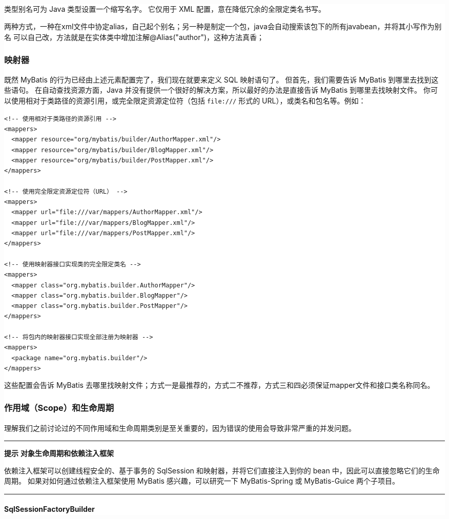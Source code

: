 类型别名可为 Java 类型设置一个缩写名字。 它仅用于 XML 配置，意在降低冗余的全限定类名书写。

两种方式，一种在xml文件中协定alias，自己起个别名；另一种是制定一个包，java会自动搜索该包下的所有javabean，并将其小写作为别名 可以自己改，方法就是在实体类中增加注解@Alias("author")，这种方法真香；

### 映射器

既然 MyBatis 的行为已经由上述元素配置完了，我们现在就要来定义 SQL 映射语句了。 但首先，我们需要告诉 MyBatis 到哪里去找到这些语句。 在自动查找资源方面，Java 并没有提供一个很好的解决方案，所以最好的办法是直接告诉 MyBatis 到哪里去找映射文件。 你可以使用相对于类路径的资源引用，或完全限定资源定位符（包括 `file:///` 形式的 URL），或类名和包名等。例如：

```
<!-- 使用相对于类路径的资源引用 -->
<mappers>
  <mapper resource="org/mybatis/builder/AuthorMapper.xml"/>
  <mapper resource="org/mybatis/builder/BlogMapper.xml"/>
  <mapper resource="org/mybatis/builder/PostMapper.xml"/>
</mappers>

<!-- 使用完全限定资源定位符（URL） -->
<mappers>
  <mapper url="file:///var/mappers/AuthorMapper.xml"/>
  <mapper url="file:///var/mappers/BlogMapper.xml"/>
  <mapper url="file:///var/mappers/PostMapper.xml"/>
</mappers>

<!-- 使用映射器接口实现类的完全限定类名 -->
<mappers>
  <mapper class="org.mybatis.builder.AuthorMapper"/>
  <mapper class="org.mybatis.builder.BlogMapper"/>
  <mapper class="org.mybatis.builder.PostMapper"/>
</mappers>

<!-- 将包内的映射器接口实现全部注册为映射器 -->
<mappers>
  <package name="org.mybatis.builder"/>
</mappers>
```

这些配置会告诉 MyBatis 去哪里找映射文件；方式一是最推荐的，方式二不推荐，方式三和四必须保证mapper文件和接口类名称同名。

### 作用域（Scope）和生命周期

理解我们之前讨论过的不同作用域和生命周期类别是至关重要的，因为错误的使用会导致非常严重的并发问题。

------

**提示** **对象生命周期和依赖注入框架**

依赖注入框架可以创建线程安全的、基于事务的 SqlSession 和映射器，并将它们直接注入到你的 bean 中，因此可以直接忽略它们的生命周期。 如果对如何通过依赖注入框架使用 MyBatis 感兴趣，可以研究一下 MyBatis-Spring 或 MyBatis-Guice 两个子项目。

------

#### SqlSessionFactoryBuilder
